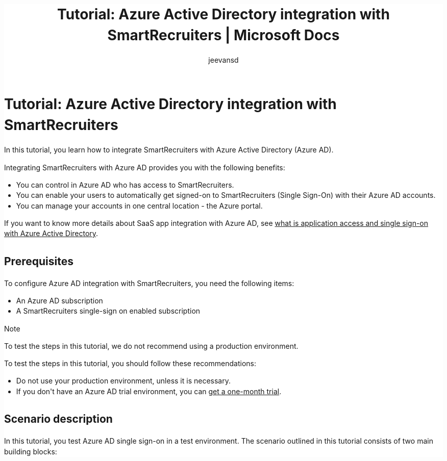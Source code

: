 ﻿---
title: 'Tutorial: Azure Active Directory integration with SmartRecruiters | Microsoft Docs'
description: Learn how to configure single sign-on between Azure Active Directory and SmartRecruiters.
services: active-directory
documentationCenter: na
author: jeevansd
manager: mtillman
ms.reviewer: joflore

ms.assetid: e96aeecd-e113-454e-89c3-58c9f44cfd4c
ms.service: active-directory
ms.component: saas-app-tutorial
ms.workload: identity
ms.tgt_pltfrm: na
ms.devlang: na
ms.topic: article
ms.date: 09/29/2017
ms.author: jeedes

---
# Tutorial: Azure Active Directory integration with SmartRecruiters

In this tutorial, you learn how to integrate SmartRecruiters with Azure Active Directory (Azure AD).

Integrating SmartRecruiters with Azure AD provides you with the following benefits:

- You can control in Azure AD who has access to SmartRecruiters.
- You can enable your users to automatically get signed-on to SmartRecruiters (Single Sign-On) with their Azure AD accounts.
- You can manage your accounts in one central location - the Azure portal.

If you want to know more details about SaaS app integration with Azure AD, see [what is application access and single sign-on with Azure Active Directory](../manage-apps/what-is-single-sign-on.md).

## Prerequisites

To configure Azure AD integration with SmartRecruiters, you need the following items:

- An Azure AD subscription
- A SmartRecruiters single-sign on enabled subscription

> [!NOTE]
> To test the steps in this tutorial, we do not recommend using a production environment.

To test the steps in this tutorial, you should follow these recommendations:

- Do not use your production environment, unless it is necessary.
- If you don't have an Azure AD trial environment, you can [get a one-month trial](https://azure.microsoft.com/pricing/free-trial/).

## Scenario description
In this tutorial, you test Azure AD single sign-on in a test environment. 
The scenario outlined in this tutorial consists of two main building blocks:


[1]: ./media/smartrecruiters-tutorial/tutorial_general_01.png
[2]: ./media/smartrecruiters-tutorial/tutorial_general_02.png
[3]: ./media/smartrecruiters-tutorial/tutorial_general_03.png
[4]: ./media/smartrecruiters-tutorial/tutorial_general_04.png
[100]: ./media/smartrecruiters-tutorial/tutorial_general_100.png
[200]: ./media/smartrecruiters-tutorial/tutorial_general_200.png
[201]: ./media/smartrecruiters-tutorial/tutorial_general_201.png
[202]: ./media/smartrecruiters-tutorial/tutorial_general_202.png
[203]: ./media/smartrecruiters-tutorial/tutorial_general_203.png